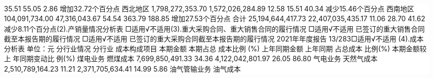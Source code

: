 35.51
55.05
2.86
增加32.72个百分点
西北地区
1,798,272,353.70
1,572,026,284.89
12.58
15.51
40.34
减少15.46个百分点
西南地区
104,091,734.00
47,316,043.67
54.54
363.79
188.85
增加27.53个百分点
合计
25,194,644,417.73
22,407,035,435.17
11.06
28.70
41.62
减少8.11个百分点(2).产销量情况分析表
□适用√不适用(3).重大采购合同、重大销售合同的履行情况
□适用√不适用
已签订的重大销售合同截至本报告期的履行情况
□适用√不适用
已签订的重大采购合同截至本报告期的履行情况
2021年年度报告
13/283□适用√不适用
(4).成本分析表
单位：元
分行业情况
分行业
成本构成项目
本期金额
本期占总
成本比例
(%)
上年同期金额
上年同期
占总成本
比例(%)
本期金额较上
年同期变动比
例(%)
煤电业务
燃煤成本
7,699,850,491.33
34.36
4,122,042,801.97
26.05
86.80
气电业务
天然气成本
2,510,789,164.23
11.21
2,371,705,634.41
14.99
5.86
油气管输业务
油气成本